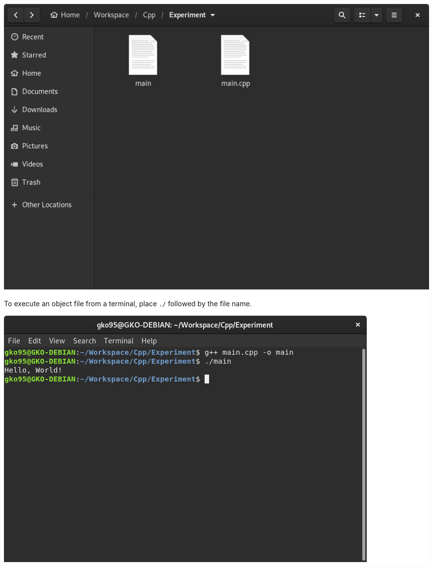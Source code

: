 ![Figure 15. Creating C++ language program using G++ compiler (step 3).](/images/docs/cpp/cpp_g++_project4.png)

To execute an object file from a terminal, place `./` followed by the file name.

![Figure 16. Creating C++ language program using G++ compiler (step 4).](/images/docs/cpp/cpp_g++_project5.png)
